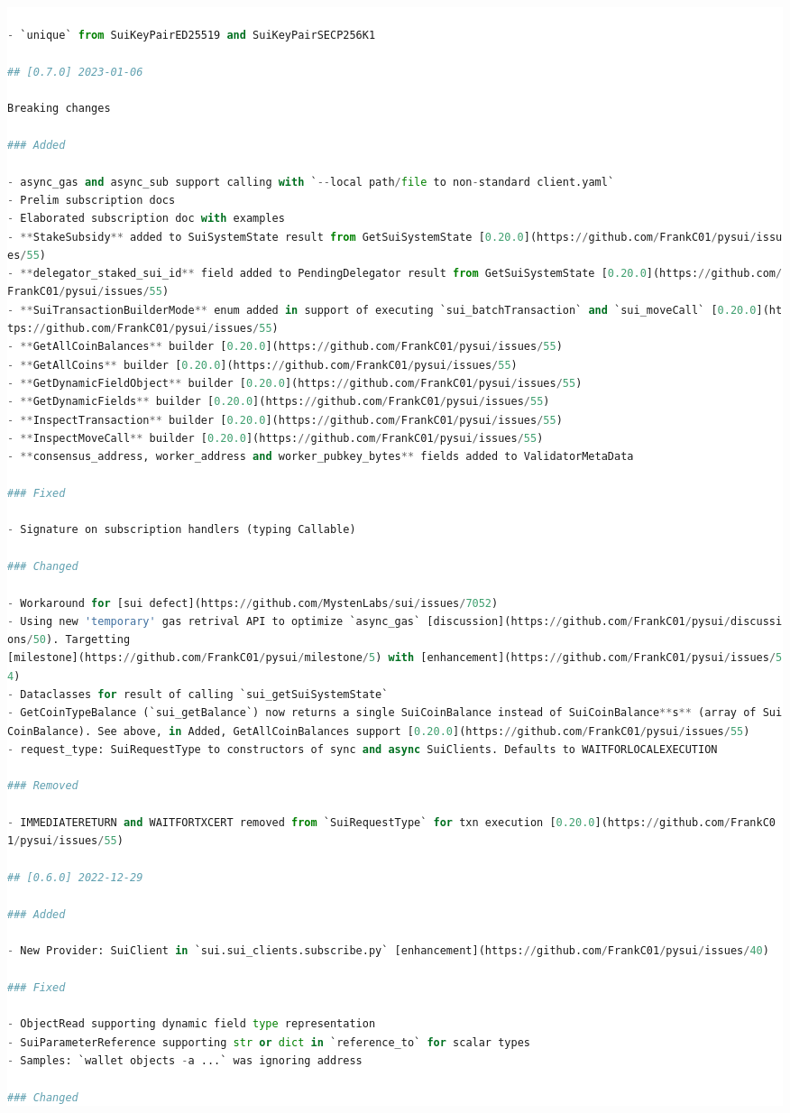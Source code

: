   ```python

- `unique` from SuiKeyPairED25519 and SuiKeyPairSECP256K1

## [0.7.0] 2023-01-06

Breaking changes

### Added

- async_gas and async_sub support calling with `--local path/file to non-standard client.yaml`
- Prelim subscription docs
- Elaborated subscription doc with examples
- **StakeSubsidy** added to SuiSystemState result from GetSuiSystemState [0.20.0](https://github.com/FrankC01/pysui/issues/55)
- **delegator_staked_sui_id** field added to PendingDelegator result from GetSuiSystemState [0.20.0](https://github.com/FrankC01/pysui/issues/55)
- **SuiTransactionBuilderMode** enum added in support of executing `sui_batchTransaction` and `sui_moveCall` [0.20.0](https://github.com/FrankC01/pysui/issues/55)
- **GetAllCoinBalances** builder [0.20.0](https://github.com/FrankC01/pysui/issues/55)
- **GetAllCoins** builder [0.20.0](https://github.com/FrankC01/pysui/issues/55)
- **GetDynamicFieldObject** builder [0.20.0](https://github.com/FrankC01/pysui/issues/55)
- **GetDynamicFields** builder [0.20.0](https://github.com/FrankC01/pysui/issues/55)
- **InspectTransaction** builder [0.20.0](https://github.com/FrankC01/pysui/issues/55)
- **InspectMoveCall** builder [0.20.0](https://github.com/FrankC01/pysui/issues/55)
- **consensus_address, worker_address and worker_pubkey_bytes** fields added to ValidatorMetaData

### Fixed

- Signature on subscription handlers (typing Callable)

### Changed

- Workaround for [sui defect](https://github.com/MystenLabs/sui/issues/7052)
- Using new 'temporary' gas retrival API to optimize `async_gas` [discussion](https://github.com/FrankC01/pysui/discussions/50). Targetting
  [milestone](https://github.com/FrankC01/pysui/milestone/5) with [enhancement](https://github.com/FrankC01/pysui/issues/54)
- Dataclasses for result of calling `sui_getSuiSystemState`
- GetCoinTypeBalance (`sui_getBalance`) now returns a single SuiCoinBalance instead of SuiCoinBalance**s** (array of SuiCoinBalance). See above, in Added, GetAllCoinBalances support [0.20.0](https://github.com/FrankC01/pysui/issues/55)
- request_type: SuiRequestType to constructors of sync and async SuiClients. Defaults to WAITFORLOCALEXECUTION

### Removed

- IMMEDIATERETURN and WAITFORTXCERT removed from `SuiRequestType` for txn execution [0.20.0](https://github.com/FrankC01/pysui/issues/55)

## [0.6.0] 2022-12-29

### Added

- New Provider: SuiClient in `sui.sui_clients.subscribe.py` [enhancement](https://github.com/FrankC01/pysui/issues/40)

### Fixed

- ObjectRead supporting dynamic field type representation
- SuiParameterReference supporting str or dict in `reference_to` for scalar types
- Samples: `wallet objects -a ...` was ignoring address

### Changed
  ```